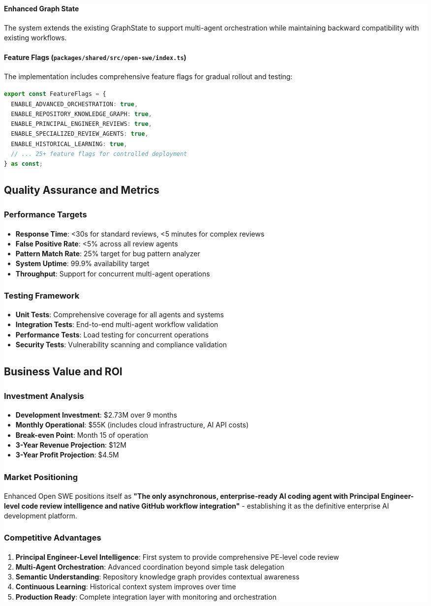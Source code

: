 #### **Enhanced Graph State**
The system extends the existing GraphState to support multi-agent orchestration while maintaining backward compatibility with existing workflows.

#### **Feature Flags** (`packages/shared/src/open-swe/index.ts`)
The implementation includes comprehensive feature flags for gradual rollout and testing:

```typescript
export const FeatureFlags = {
  ENABLE_ADVANCED_ORCHESTRATION: true,
  ENABLE_REPOSITORY_KNOWLEDGE_GRAPH: true,
  ENABLE_PRINCIPAL_ENGINEER_REVIEWS: true,
  ENABLE_SPECIALIZED_REVIEW_AGENTS: true,
  ENABLE_HISTORICAL_LEARNING: true,
  // ... 25+ feature flags for controlled deployment
} as const;
```

## Quality Assurance and Metrics

### **Performance Targets**
- **Response Time**: <30s for standard reviews, <5 minutes for complex reviews
- **False Positive Rate**: <5% across all review agents
- **Pattern Match Rate**: 25% target for bug pattern analyzer
- **System Uptime**: 99.9% availability target
- **Throughput**: Support for concurrent multi-agent operations

### **Testing Framework**
- **Unit Tests**: Comprehensive coverage for all agents and systems
- **Integration Tests**: End-to-end multi-agent workflow validation
- **Performance Tests**: Load testing for concurrent operations
- **Security Tests**: Vulnerability scanning and compliance validation

## Business Value and ROI

### **Investment Analysis**
- **Development Investment**: $2.73M over 9 months
- **Monthly Operational**: $55K (includes cloud infrastructure, AI API costs)
- **Break-even Point**: Month 15 of operation
- **3-Year Revenue Projection**: $12M
- **3-Year Profit Projection**: $4.5M

### **Market Positioning**
Enhanced Open SWE positions itself as **"The only asynchronous, enterprise-ready AI coding agent with Principal Engineer-level code review intelligence and native GitHub workflow integration"** - establishing it as the definitive enterprise AI development platform.

### **Competitive Advantages**
1. **Principal Engineer-Level Intelligence**: First system to provide comprehensive PE-level code review
2. **Multi-Agent Orchestration**: Advanced coordination beyond simple task delegation  
3. **Semantic Understanding**: Repository knowledge graph provides contextual awareness
4. **Continuous Learning**: Historical context system improves over time
5. **Production Ready**: Complete integration layer with monitoring and orchestration
